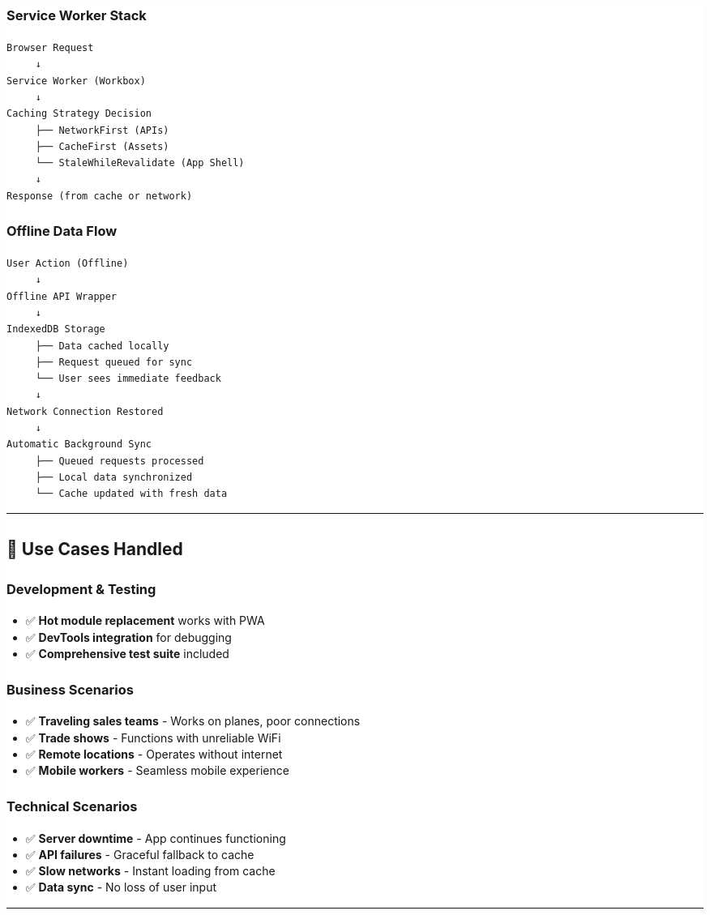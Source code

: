 ### **Service Worker Stack**
```
Browser Request
     ↓
Service Worker (Workbox)
     ↓
Caching Strategy Decision
     ├── NetworkFirst (APIs)
     ├── CacheFirst (Assets)  
     └── StaleWhileRevalidate (App Shell)
     ↓
Response (from cache or network)
```

### **Offline Data Flow**
```
User Action (Offline)
     ↓
Offline API Wrapper
     ↓
IndexedDB Storage
     ├── Data cached locally
     ├── Request queued for sync
     └── User sees immediate feedback
     ↓
Network Connection Restored
     ↓
Automatic Background Sync
     ├── Queued requests processed
     ├── Local data synchronized
     └── Cache updated with fresh data
```

---

## 🎯 **Use Cases Handled**

### **Development & Testing**
- ✅ **Hot module replacement** works with PWA
- ✅ **DevTools integration** for debugging
- ✅ **Comprehensive test suite** included

### **Business Scenarios**
- ✅ **Traveling sales teams** - Works on planes, poor connections
- ✅ **Trade shows** - Functions with unreliable WiFi  
- ✅ **Remote locations** - Operates without internet
- ✅ **Mobile workers** - Seamless mobile experience

### **Technical Scenarios**
- ✅ **Server downtime** - App continues functioning
- ✅ **API failures** - Graceful fallback to cache
- ✅ **Slow networks** - Instant loading from cache
- ✅ **Data sync** - No loss of user input

---